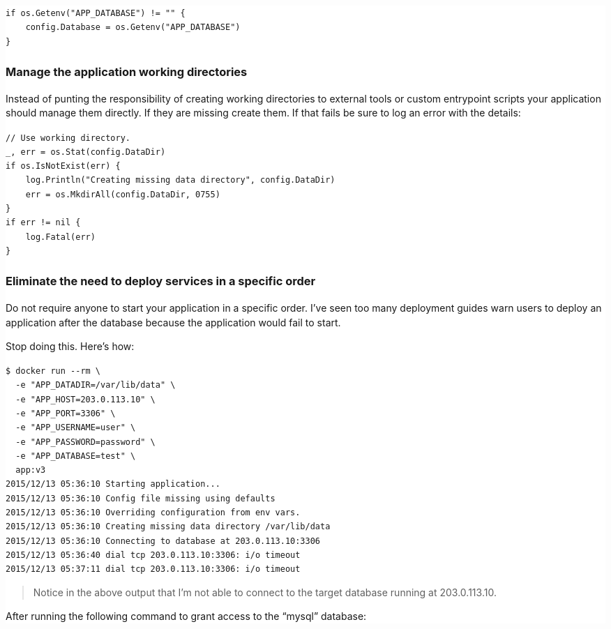 ```
if os.Getenv("APP_DATABASE") != "" {
    config.Database = os.Getenv("APP_DATABASE")
}
```

### Manage the application working directories

Instead of punting the responsibility of creating working directories to external tools or custom entrypoint scripts your application should manage them directly. If they are missing create them. If that fails be sure to log an error with the details:

```
// Use working directory.
_, err = os.Stat(config.DataDir)
if os.IsNotExist(err) {
    log.Println("Creating missing data directory", config.DataDir)
    err = os.MkdirAll(config.DataDir, 0755)
}
if err != nil {
    log.Fatal(err)
}
```

### Eliminate the need to deploy services in a specific order

Do not require anyone to start your application in a specific order. I’ve seen too many deployment guides warn users to deploy an application after the database because the application would fail to start.

Stop doing this. Here’s how:

```
$ docker run --rm \
  -e "APP_DATADIR=/var/lib/data" \
  -e "APP_HOST=203.0.113.10" \
  -e "APP_PORT=3306" \
  -e "APP_USERNAME=user" \
  -e "APP_PASSWORD=password" \
  -e "APP_DATABASE=test" \
  app:v3
2015/12/13 05:36:10 Starting application...
2015/12/13 05:36:10 Config file missing using defaults
2015/12/13 05:36:10 Overriding configuration from env vars.
2015/12/13 05:36:10 Creating missing data directory /var/lib/data
2015/12/13 05:36:10 Connecting to database at 203.0.113.10:3306
2015/12/13 05:36:40 dial tcp 203.0.113.10:3306: i/o timeout
2015/12/13 05:37:11 dial tcp 203.0.113.10:3306: i/o timeout
```

> Notice in the above output that I’m not able to connect to the target database running at 203.0.113.10.

After running the following command to grant access to the “mysql” database:

